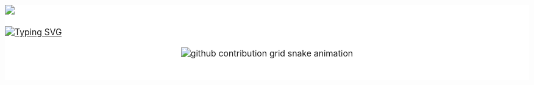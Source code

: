 <img width=100% src="https://capsule-render.vercel.app/api?type=waving&color=9370DB&height=100&section=header"/>

[![Typing SVG](https://readme-typing-svg.herokuapp.com?font=Fira+Code&pause=1000&color=B07DFF&random=false&width=435&lines=Ol%C3%A1%2C+meu+nome+%C3%A9+Esther)](https://git.io/typing-svg)


<div align=center>
<picture>
  <source
    media="(prefers-color-scheme: dark)"
    srcset="https://raw.githubusercontent.com/platane/snk/output/github-contribution-grid-snake-dark.svg"
  />
  <source
    media="(prefers-color-scheme: light)"
    srcset="https://raw.githubusercontent.com/platane/snk/output/github-contribution-grid-snake.svg"
  />
  <img
    alt="github contribution grid snake animation"
    src="https://raw.githubusercontent.com/platane/snk/output/github-contribution-grid-snake.svg"
  />
</picture>
</div>
 
 &nbsp;
 &nbsp;


